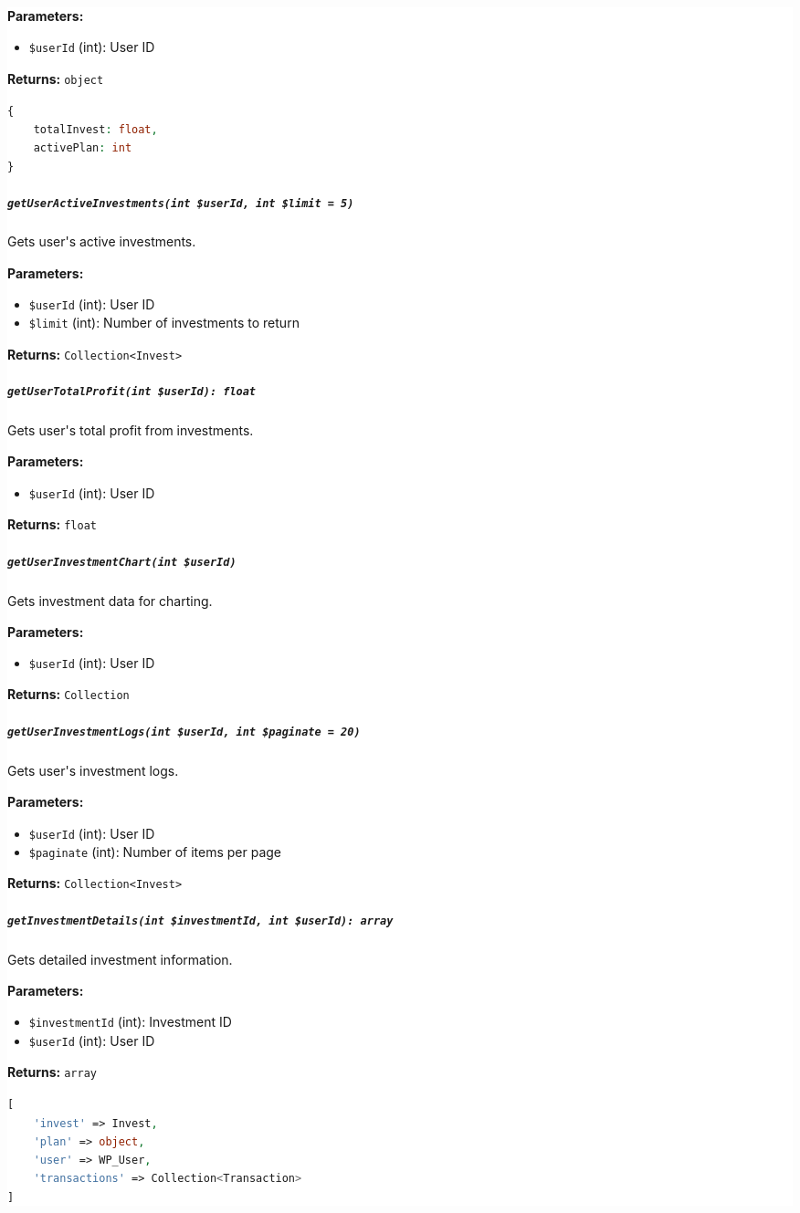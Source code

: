 **Parameters:**
- `$userId` (int): User ID

**Returns:** `object`
```php
{
    totalInvest: float,
    activePlan: int
}
```

##### `getUserActiveInvestments(int $userId, int $limit = 5)`
Gets user's active investments.

**Parameters:**
- `$userId` (int): User ID
- `$limit` (int): Number of investments to return

**Returns:** `Collection<Invest>`

##### `getUserTotalProfit(int $userId): float`
Gets user's total profit from investments.

**Parameters:**
- `$userId` (int): User ID

**Returns:** `float`

##### `getUserInvestmentChart(int $userId)`
Gets investment data for charting.

**Parameters:**
- `$userId` (int): User ID

**Returns:** `Collection`

##### `getUserInvestmentLogs(int $userId, int $paginate = 20)`
Gets user's investment logs.

**Parameters:**
- `$userId` (int): User ID
- `$paginate` (int): Number of items per page

**Returns:** `Collection<Invest>`

##### `getInvestmentDetails(int $investmentId, int $userId): array`
Gets detailed investment information.

**Parameters:**
- `$investmentId` (int): Investment ID
- `$userId` (int): User ID

**Returns:** `array`
```php
[
    'invest' => Invest,
    'plan' => object,
    'user' => WP_User,
    'transactions' => Collection<Transaction>
]
```

